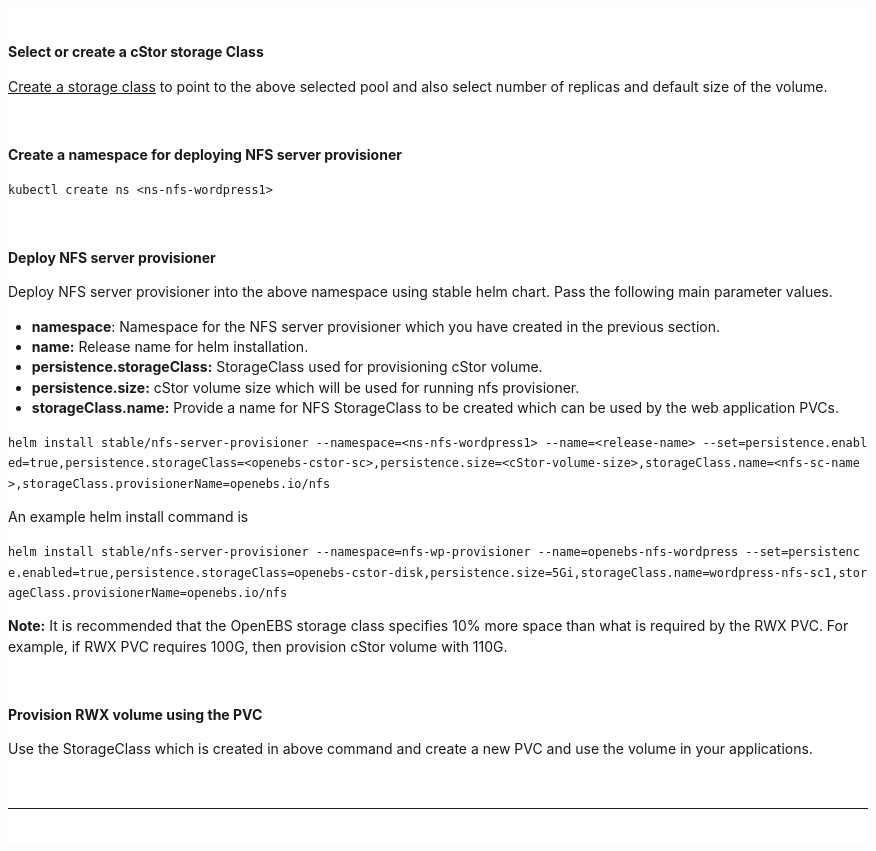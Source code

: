 <br>

**Select or create a cStor storage Class**

<a href="/docs/next/ugcstor.html#creating-cStor-storage-class">Create a storage class</a> to point to the above selected pool and also select number of replicas and default size of the volume. 

<br>

**Create a namespace for deploying NFS server provisioner**

```
kubectl create ns <ns-nfs-wordpress1>
```

<br>

**Deploy NFS server provisioner**

Deploy NFS server provisioner into the above namespace using stable helm chart. Pass the following main parameter values. 

 - **namespace**:  Namespace for the NFS server provisioner which you have created in the previous section.
 - **name:** Release name for helm installation.
 - **persistence.storageClass:** StorageClass used for provisioning cStor volume.
 - **persistence.size:** cStor volume size which will be used for running nfs provisioner.
 - **storageClass.name:** Provide a name for NFS StorageClass to be created which can be used by the web application PVCs.

```
helm install stable/nfs-server-provisioner --namespace=<ns-nfs-wordpress1> --name=<release-name> --set=persistence.enabled=true,persistence.storageClass=<openebs-cstor-sc>,persistence.size=<cStor-volume-size>,storageClass.name=<nfs-sc-name>,storageClass.provisionerName=openebs.io/nfs
```

An example helm install command is

```
helm install stable/nfs-server-provisioner --namespace=nfs-wp-provisioner --name=openebs-nfs-wordpress --set=persistence.enabled=true,persistence.storageClass=openebs-cstor-disk,persistence.size=5Gi,storageClass.name=wordpress-nfs-sc1,storageClass.provisionerName=openebs.io/nfs
```

**Note:**  It is recommended that the OpenEBS storage class specifies 10% more space than what is required by the RWX PVC. For example, if RWX PVC requires 100G, then provision cStor volume with 110G.

<br>

**Provision RWX volume using the PVC**

Use the StorageClass which is created in above command and create a new PVC and use the volume in your applications.

<br>

<hr>

<br>
